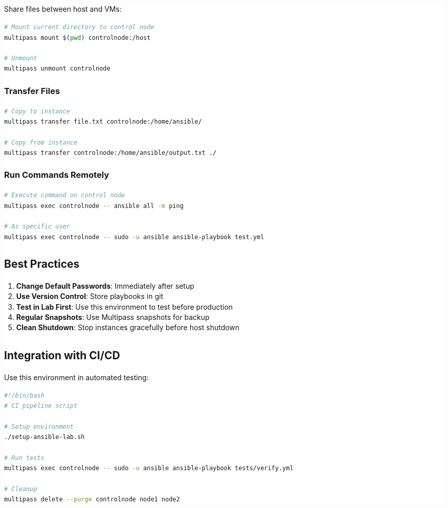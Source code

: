 Share files between host and VMs:

```bash
# Mount current directory to control node
multipass mount $(pwd) controlnode:/host

# Unmount
multipass unmount controlnode
```

### Transfer Files

```bash
# Copy to instance
multipass transfer file.txt controlnode:/home/ansible/

# Copy from instance
multipass transfer controlnode:/home/ansible/output.txt ./
```

### Run Commands Remotely

```bash
# Execute command on control node
multipass exec controlnode -- ansible all -m ping

# As specific user
multipass exec controlnode -- sudo -u ansible ansible-playbook test.yml
```

## Best Practices

1. **Change Default Passwords**: Immediately after setup
2. **Use Version Control**: Store playbooks in git
3. **Test in Lab First**: Use this environment to test before production
4. **Regular Snapshots**: Use Multipass snapshots for backup
5. **Clean Shutdown**: Stop instances gracefully before host shutdown

## Integration with CI/CD

Use this environment in automated testing:

```bash
#!/bin/bash
# CI pipeline script

# Setup environment
./setup-ansible-lab.sh

# Run tests
multipass exec controlnode -- sudo -u ansible ansible-playbook tests/verify.yml

# Cleanup
multipass delete --purge controlnode node1 node2
```

